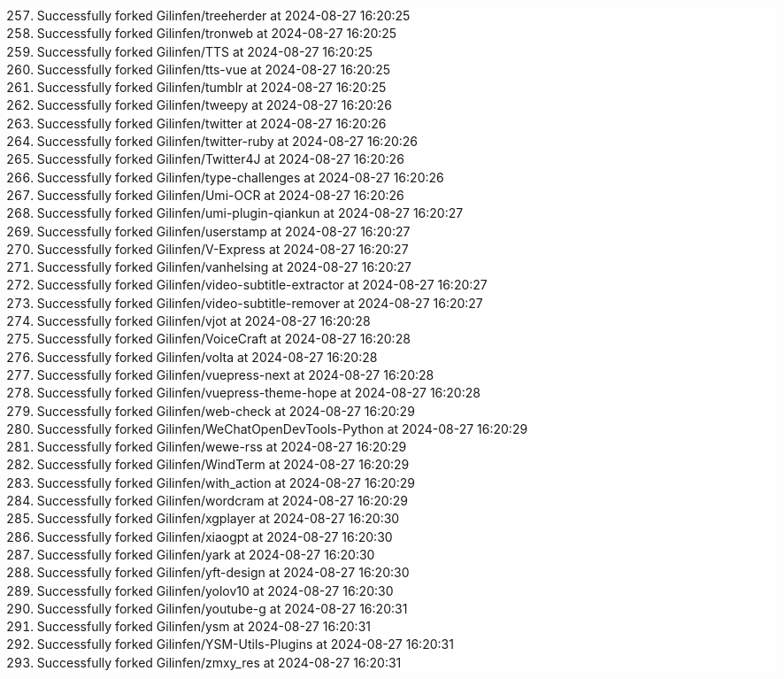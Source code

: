 257. Successfully forked Gilinfen/treeherder at 2024-08-27 16:20:25
258. Successfully forked Gilinfen/tronweb at 2024-08-27 16:20:25
259. Successfully forked Gilinfen/TTS at 2024-08-27 16:20:25
260. Successfully forked Gilinfen/tts-vue at 2024-08-27 16:20:25
261. Successfully forked Gilinfen/tumblr at 2024-08-27 16:20:25
262. Successfully forked Gilinfen/tweepy at 2024-08-27 16:20:26
263. Successfully forked Gilinfen/twitter at 2024-08-27 16:20:26
264. Successfully forked Gilinfen/twitter-ruby at 2024-08-27 16:20:26
265. Successfully forked Gilinfen/Twitter4J at 2024-08-27 16:20:26
266. Successfully forked Gilinfen/type-challenges at 2024-08-27 16:20:26
267. Successfully forked Gilinfen/Umi-OCR at 2024-08-27 16:20:26
268. Successfully forked Gilinfen/umi-plugin-qiankun at 2024-08-27 16:20:27
269. Successfully forked Gilinfen/userstamp at 2024-08-27 16:20:27
270. Successfully forked Gilinfen/V-Express at 2024-08-27 16:20:27
271. Successfully forked Gilinfen/vanhelsing at 2024-08-27 16:20:27
272. Successfully forked Gilinfen/video-subtitle-extractor at 2024-08-27 16:20:27
273. Successfully forked Gilinfen/video-subtitle-remover at 2024-08-27 16:20:27
274. Successfully forked Gilinfen/vjot at 2024-08-27 16:20:28
275. Successfully forked Gilinfen/VoiceCraft at 2024-08-27 16:20:28
276. Successfully forked Gilinfen/volta at 2024-08-27 16:20:28
277. Successfully forked Gilinfen/vuepress-next at 2024-08-27 16:20:28
278. Successfully forked Gilinfen/vuepress-theme-hope at 2024-08-27 16:20:28
279. Successfully forked Gilinfen/web-check at 2024-08-27 16:20:29
280. Successfully forked Gilinfen/WeChatOpenDevTools-Python at 2024-08-27 16:20:29
281. Successfully forked Gilinfen/wewe-rss at 2024-08-27 16:20:29
282. Successfully forked Gilinfen/WindTerm at 2024-08-27 16:20:29
283. Successfully forked Gilinfen/with_action at 2024-08-27 16:20:29
284. Successfully forked Gilinfen/wordcram at 2024-08-27 16:20:29
285. Successfully forked Gilinfen/xgplayer at 2024-08-27 16:20:30
286. Successfully forked Gilinfen/xiaogpt at 2024-08-27 16:20:30
287. Successfully forked Gilinfen/yark at 2024-08-27 16:20:30
288. Successfully forked Gilinfen/yft-design at 2024-08-27 16:20:30
289. Successfully forked Gilinfen/yolov10 at 2024-08-27 16:20:30
290. Successfully forked Gilinfen/youtube-g at 2024-08-27 16:20:31
291. Successfully forked Gilinfen/ysm at 2024-08-27 16:20:31
292. Successfully forked Gilinfen/YSM-Utils-Plugins at 2024-08-27 16:20:31
293. Successfully forked Gilinfen/zmxy_res at 2024-08-27 16:20:31
